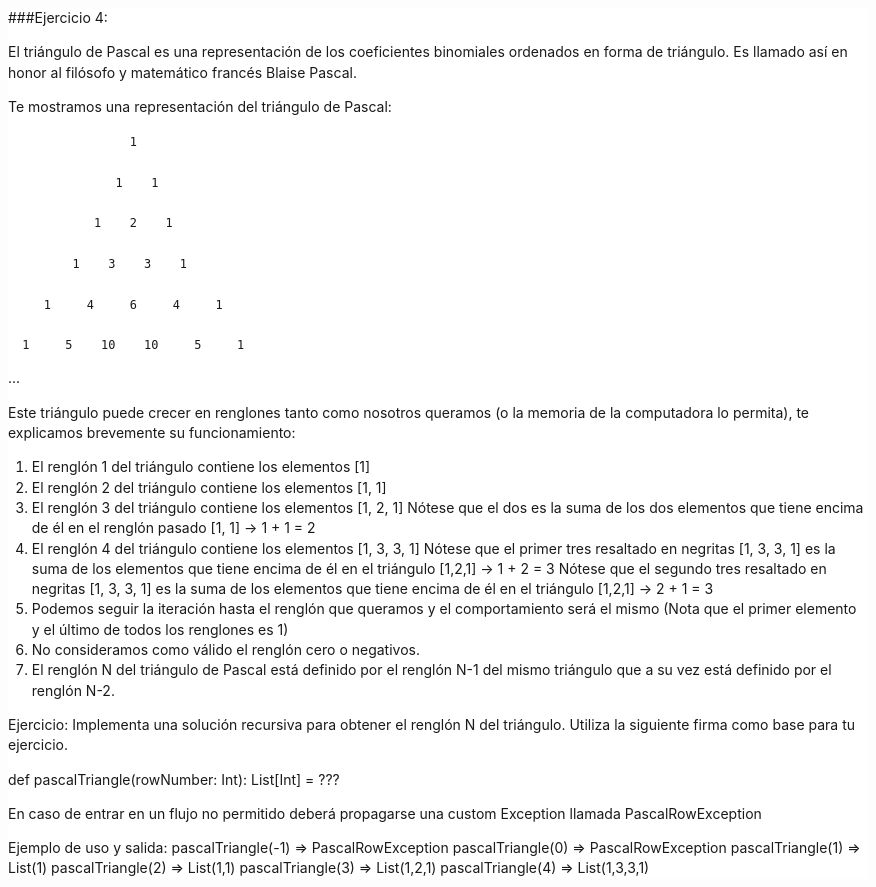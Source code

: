 ###Ejercicio 4:

El triángulo de Pascal es una representación de los coeficientes binomiales ordenados en forma de triángulo.
Es llamado así en honor al filósofo y matemático francés Blaise Pascal.

Te mostramos una representación del triángulo de Pascal:

                     1
                     
                   1    1
                   
                1    2    1
                
             1    3    3    1
             
         1     4     6     4     1
           
      1     5    10    10     5     1

...

Este triángulo puede crecer en renglones tanto como nosotros queramos (o la memoria de la computadora lo permita),
te explicamos brevemente su funcionamiento:

  1. El renglón 1 del triángulo contiene los elementos [1]
  2. El renglón 2 del triángulo contiene los elementos [1, 1]
  3. El renglón 3 del triángulo contiene los elementos [1, 2, 1]
    Nótese que el dos es la suma de los dos elementos que tiene encima de él en el renglón pasado [1, 1] -> 1 + 1 = 2
  4. El renglón 4 del triángulo contiene los elementos [1, 3, 3, 1]
    Nótese que el primer tres resaltado en negritas [1, 3, 3, 1] es la suma de los elementos que tiene encima de él en el triángulo [1,2,1] -> 1 + 2 = 3
    Nótese que el segundo tres resaltado en negritas [1, 3, 3, 1] es la suma de los elementos que tiene encima de él en el triángulo [1,2,1] -> 2 + 1 = 3
  5. Podemos seguir la iteración hasta el renglón que queramos y el comportamiento será el mismo (Nota que el primer elemento y el último de todos los renglones es 1)
  6. No consideramos como válido el renglón cero o negativos.
  7. El renglón N del triángulo de Pascal está definido por el renglón N-1 del mismo triángulo que a su vez está definido por el renglón N-2.

Ejercicio: Implementa una solución recursiva para obtener el renglón N del triángulo. Utiliza la siguiente firma como base para tu ejercicio.

def pascalTriangle(rowNumber: Int): List[Int] = ???

En caso de entrar en un flujo no permitido deberá propagarse una custom Exception llamada PascalRowException

Ejemplo de uso y salida:
pascalTriangle(-1) => PascalRowException
pascalTriangle(0) => PascalRowException
pascalTriangle(1) => List(1)
pascalTriangle(2) => List(1,1)
pascalTriangle(3) => List(1,2,1)
pascalTriangle(4) => List(1,3,3,1)
